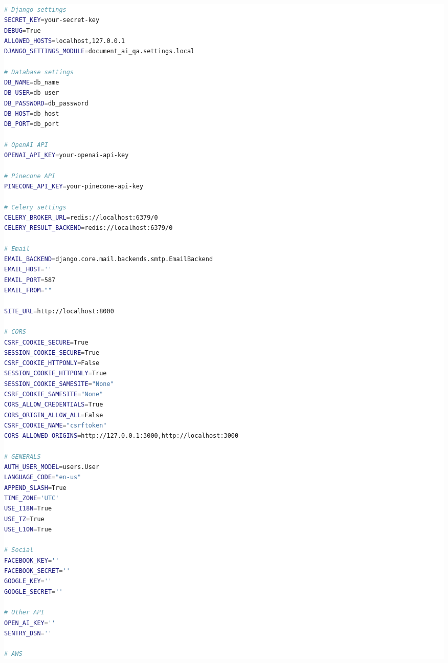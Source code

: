 ```bash
# Django settings
SECRET_KEY=your-secret-key
DEBUG=True
ALLOWED_HOSTS=localhost,127.0.0.1
DJANGO_SETTINGS_MODULE=document_ai_qa.settings.local

# Database settings
DB_NAME=db_name
DB_USER=db_user
DB_PASSWORD=db_password
DB_HOST=db_host
DB_PORT=db_port

# OpenAI API
OPENAI_API_KEY=your-openai-api-key

# Pinecone API
PINECONE_API_KEY=your-pinecone-api-key

# Celery settings
CELERY_BROKER_URL=redis://localhost:6379/0
CELERY_RESULT_BACKEND=redis://localhost:6379/0

# Email
EMAIL_BACKEND=django.core.mail.backends.smtp.EmailBackend
EMAIL_HOST=''
EMAIL_PORT=587
EMAIL_FROM=""

SITE_URL=http://localhost:8000

# CORS
CSRF_COOKIE_SECURE=True
SESSION_COOKIE_SECURE=True
CSRF_COOKIE_HTTPONLY=False
SESSION_COOKIE_HTTPONLY=True
SESSION_COOKIE_SAMESITE="None"
CSRF_COOKIE_SAMESITE="None"
CORS_ALLOW_CREDENTIALS=True
CORS_ORIGIN_ALLOW_ALL=False
CSRF_COOKIE_NAME="csrftoken"
CORS_ALLOWED_ORIGINS=http://127.0.0.1:3000,http://localhost:3000

# GENERALS
AUTH_USER_MODEL=users.User
LANGUAGE_CODE="en-us"
APPEND_SLASH=True
TIME_ZONE='UTC'
USE_I18N=True
USE_TZ=True
USE_L10N=True

# Social
FACEBOOK_KEY=''
FACEBOOK_SECRET=''
GOOGLE_KEY=''
GOOGLE_SECRET=''

# Other API
OPEN_AI_KEY=''
SENTRY_DSN=''

# AWS
```